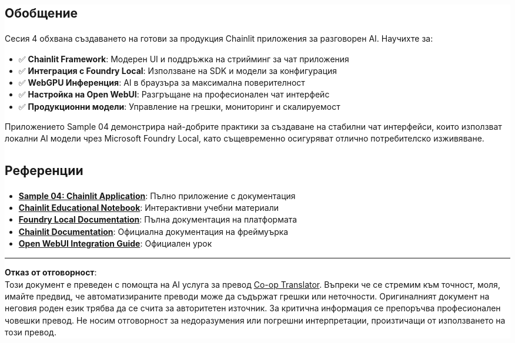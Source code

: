 ## Обобщение

Сесия 4 обхвана създаването на готови за продукция Chainlit приложения за разговорен AI. Научихте за:

- ✅ **Chainlit Framework**: Модерен UI и поддръжка на стрийминг за чат приложения
- ✅ **Интеграция с Foundry Local**: Използване на SDK и модели за конфигурация  
- ✅ **WebGPU Инференция**: AI в браузъра за максимална поверителност
- ✅ **Настройка на Open WebUI**: Разгръщане на професионален чат интерфейс
- ✅ **Продукционни модели**: Управление на грешки, мониторинг и скалируемост

Приложението Sample 04 демонстрира най-добрите практики за създаване на стабилни чат интерфейси, които използват локални AI модели чрез Microsoft Foundry Local, като същевременно осигуряват отлично потребителско изживяване.

## Референции

- **[Sample 04: Chainlit Application](samples/04/README.md)**: Пълно приложение с документация
- **[Chainlit Educational Notebook](samples/04/chainlit_app.ipynb)**: Интерактивни учебни материали
- **[Foundry Local Documentation](https://learn.microsoft.com/azure/ai-foundry/foundry-local/)**: Пълна документация на платформата
- **[Chainlit Documentation](https://docs.chainlit.io/)**: Официална документация на фреймуърка
- **[Open WebUI Integration Guide](https://github.com/microsoft/foundry-local/blob/main/docs/tutorials/chat-application-with-open-web-ui.md)**: Официален урок

---

**Отказ от отговорност**:  
Този документ е преведен с помощта на AI услуга за превод [Co-op Translator](https://github.com/Azure/co-op-translator). Въпреки че се стремим към точност, моля, имайте предвид, че автоматизираните преводи може да съдържат грешки или неточности. Оригиналният документ на неговия роден език трябва да се счита за авторитетен източник. За критична информация се препоръчва професионален човешки превод. Не носим отговорност за недоразумения или погрешни интерпретации, произтичащи от използването на този превод.